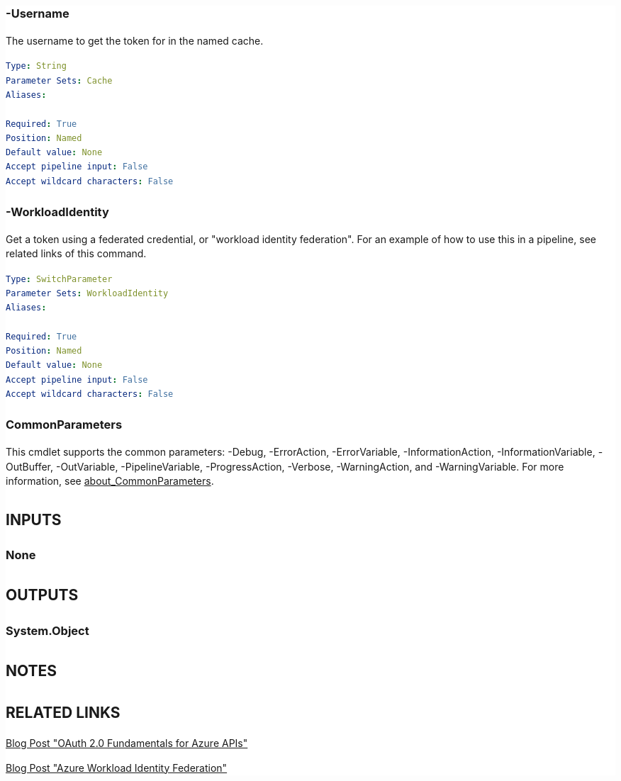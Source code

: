 ### -Username

The username to get the token for in the named cache.

```yaml
Type: String
Parameter Sets: Cache
Aliases:

Required: True
Position: Named
Default value: None
Accept pipeline input: False
Accept wildcard characters: False
```

### -WorkloadIdentity

Get a token using a federated credential, or "workload identity federation". For an example of how to use this in a pipeline, see related links of this command.

```yaml
Type: SwitchParameter
Parameter Sets: WorkloadIdentity
Aliases:

Required: True
Position: Named
Default value: None
Accept pipeline input: False
Accept wildcard characters: False
```

### CommonParameters
This cmdlet supports the common parameters: -Debug, -ErrorAction, -ErrorVariable, -InformationAction, -InformationVariable, -OutBuffer, -OutVariable, -PipelineVariable, -ProgressAction, -Verbose, -WarningAction, and -WarningVariable. For more information, see [about_CommonParameters](http://go.microsoft.com/fwlink/?LinkID=113216).

## INPUTS

### None

## OUTPUTS

### System.Object

## NOTES

## RELATED LINKS

[Blog Post "OAuth 2.0 Fundamentals for Azure APIs"](https://pipe.how/connect-azure/)

[Blog Post "Azure Workload Identity Federation"](https://pipe.how/get-oidctoken/)
